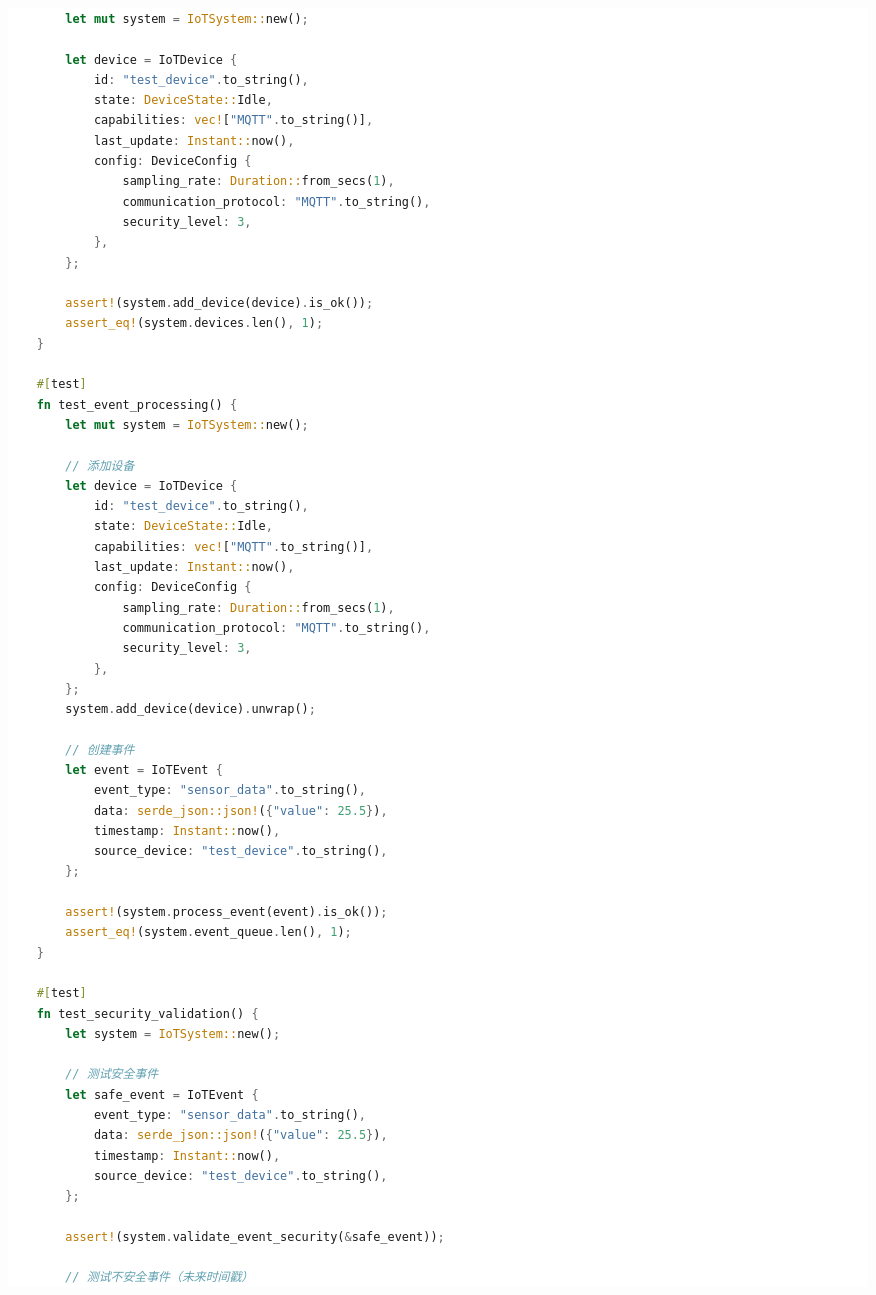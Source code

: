 ```rust
        let mut system = IoTSystem::new();
        
        let device = IoTDevice {
            id: "test_device".to_string(),
            state: DeviceState::Idle,
            capabilities: vec!["MQTT".to_string()],
            last_update: Instant::now(),
            config: DeviceConfig {
                sampling_rate: Duration::from_secs(1),
                communication_protocol: "MQTT".to_string(),
                security_level: 3,
            },
        };
        
        assert!(system.add_device(device).is_ok());
        assert_eq!(system.devices.len(), 1);
    }

    #[test]
    fn test_event_processing() {
        let mut system = IoTSystem::new();
        
        // 添加设备
        let device = IoTDevice {
            id: "test_device".to_string(),
            state: DeviceState::Idle,
            capabilities: vec!["MQTT".to_string()],
            last_update: Instant::now(),
            config: DeviceConfig {
                sampling_rate: Duration::from_secs(1),
                communication_protocol: "MQTT".to_string(),
                security_level: 3,
            },
        };
        system.add_device(device).unwrap();
        
        // 创建事件
        let event = IoTEvent {
            event_type: "sensor_data".to_string(),
            data: serde_json::json!({"value": 25.5}),
            timestamp: Instant::now(),
            source_device: "test_device".to_string(),
        };
        
        assert!(system.process_event(event).is_ok());
        assert_eq!(system.event_queue.len(), 1);
    }

    #[test]
    fn test_security_validation() {
        let system = IoTSystem::new();
        
        // 测试安全事件
        let safe_event = IoTEvent {
            event_type: "sensor_data".to_string(),
            data: serde_json::json!({"value": 25.5}),
            timestamp: Instant::now(),
            source_device: "test_device".to_string(),
        };
        
        assert!(system.validate_event_security(&safe_event));
        
        // 测试不安全事件（未来时间戳）
```